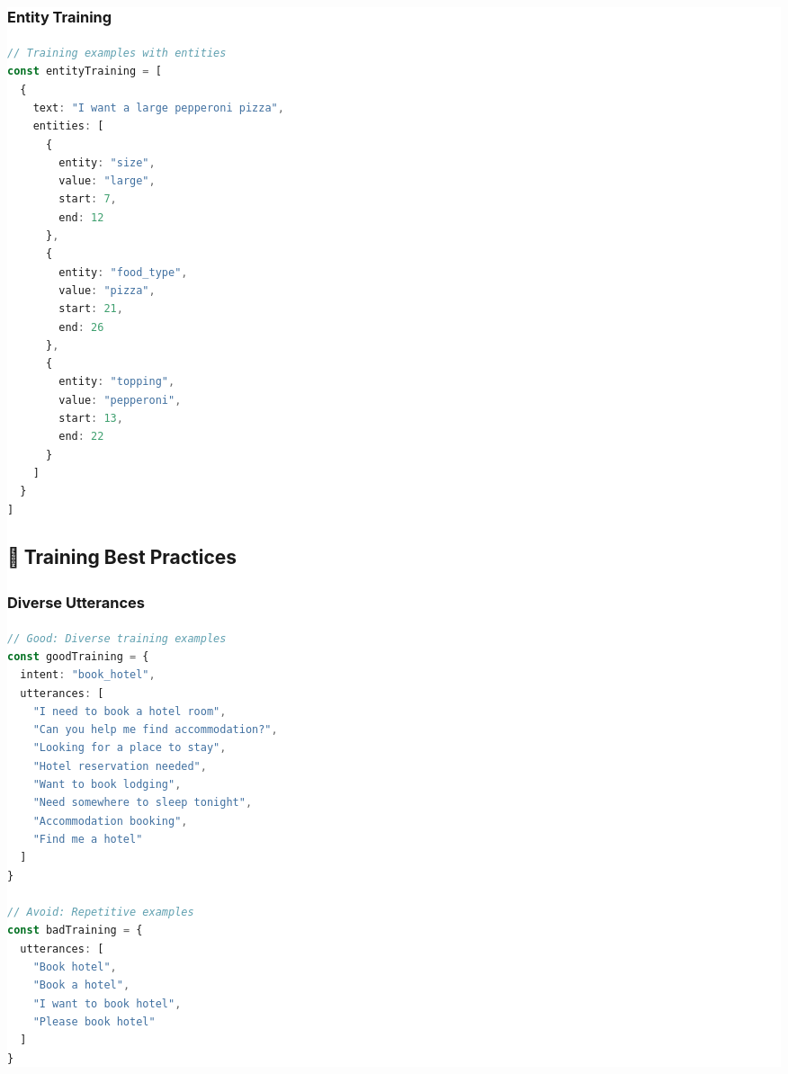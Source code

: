 ### Entity Training

```typescript
// Training examples with entities
const entityTraining = [
  {
    text: "I want a large pepperoni pizza",
    entities: [
      {
        entity: "size",
        value: "large",
        start: 7,
        end: 12
      },
      {
        entity: "food_type",
        value: "pizza",
        start: 21,
        end: 26
      },
      {
        entity: "topping",
        value: "pepperoni",
        start: 13,
        end: 22
      }
    ]
  }
]
```

## 🎨 Training Best Practices

### Diverse Utterances

```typescript
// Good: Diverse training examples
const goodTraining = {
  intent: "book_hotel",
  utterances: [
    "I need to book a hotel room",
    "Can you help me find accommodation?",
    "Looking for a place to stay",
    "Hotel reservation needed",
    "Want to book lodging",
    "Need somewhere to sleep tonight",
    "Accommodation booking",
    "Find me a hotel"
  ]
}

// Avoid: Repetitive examples
const badTraining = {
  utterances: [
    "Book hotel",
    "Book a hotel",
    "I want to book hotel",
    "Please book hotel"
  ]
}
```
